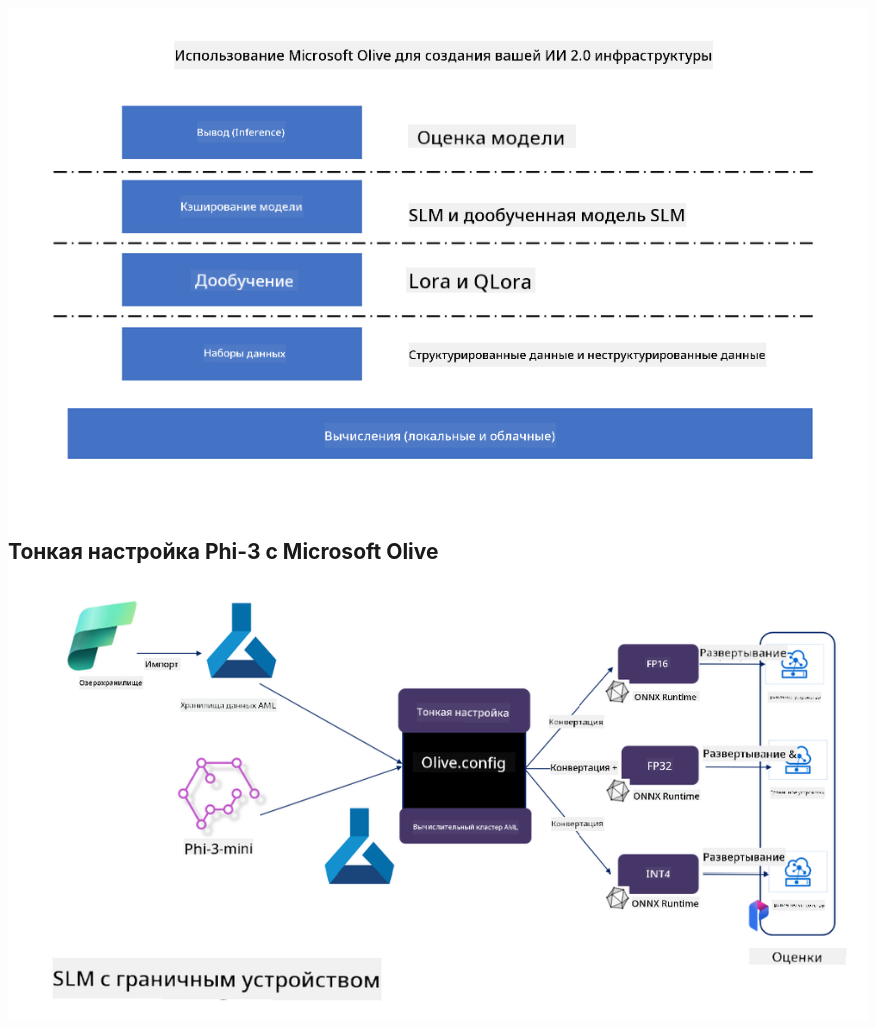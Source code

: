![intro](../../../../translated_images/intro.dcc44a1aafcf58bf979b9a69384ffea98b5b599ac034dde94937a94a29260332.ru.png)

## Тонкая настройка Phi-3 с Microsoft Olive 

![FinetuningwithOlive](../../../../translated_images/olivefinetune.7a9c66b3310981030c47cf637befed8fa1ea1acd0f5acec5ac090a8f3f904a45.ru.png)
